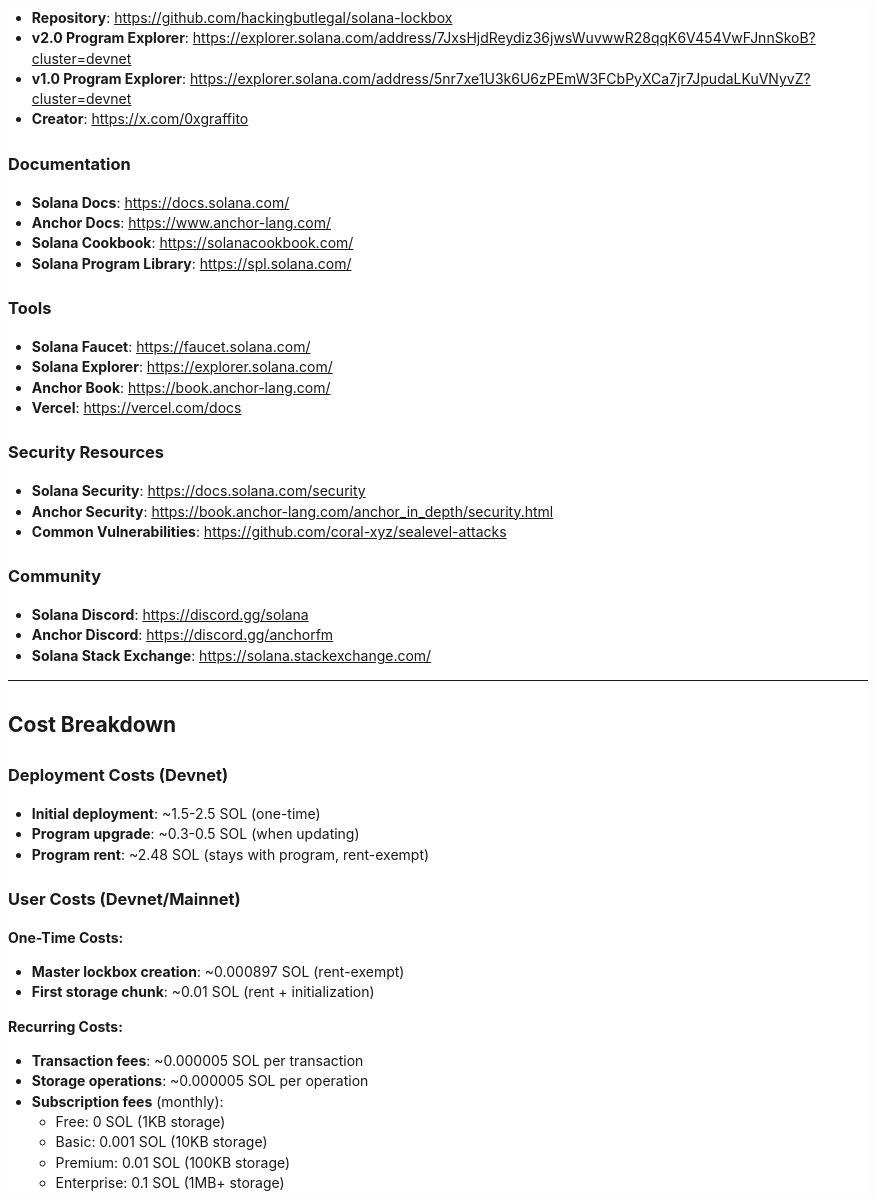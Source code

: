 - **Repository**: https://github.com/hackingbutlegal/solana-lockbox
- **v2.0 Program Explorer**: https://explorer.solana.com/address/7JxsHjdReydiz36jwsWuvwwR28qqK6V454VwFJnnSkoB?cluster=devnet
- **v1.0 Program Explorer**: https://explorer.solana.com/address/5nr7xe1U3k6U6zPEmW3FCbPyXCa7jr7JpudaLKuVNyvZ?cluster=devnet
- **Creator**: https://x.com/0xgraffito

### Documentation

- **Solana Docs**: https://docs.solana.com/
- **Anchor Docs**: https://www.anchor-lang.com/
- **Solana Cookbook**: https://solanacookbook.com/
- **Solana Program Library**: https://spl.solana.com/

### Tools

- **Solana Faucet**: https://faucet.solana.com/
- **Solana Explorer**: https://explorer.solana.com/
- **Anchor Book**: https://book.anchor-lang.com/
- **Vercel**: https://vercel.com/docs

### Security Resources

- **Solana Security**: https://docs.solana.com/security
- **Anchor Security**: https://book.anchor-lang.com/anchor_in_depth/security.html
- **Common Vulnerabilities**: https://github.com/coral-xyz/sealevel-attacks

### Community

- **Solana Discord**: https://discord.gg/solana
- **Anchor Discord**: https://discord.gg/anchorfm
- **Solana Stack Exchange**: https://solana.stackexchange.com/

---

## Cost Breakdown

### Deployment Costs (Devnet)

- **Initial deployment**: ~1.5-2.5 SOL (one-time)
- **Program upgrade**: ~0.3-0.5 SOL (when updating)
- **Program rent**: ~2.48 SOL (stays with program, rent-exempt)

### User Costs (Devnet/Mainnet)

**One-Time Costs:**
- **Master lockbox creation**: ~0.000897 SOL (rent-exempt)
- **First storage chunk**: ~0.01 SOL (rent + initialization)

**Recurring Costs:**
- **Transaction fees**: ~0.000005 SOL per transaction
- **Storage operations**: ~0.000005 SOL per operation
- **Subscription fees** (monthly):
  - Free: 0 SOL (1KB storage)
  - Basic: 0.001 SOL (10KB storage)
  - Premium: 0.01 SOL (100KB storage)
  - Enterprise: 0.1 SOL (1MB+ storage)
